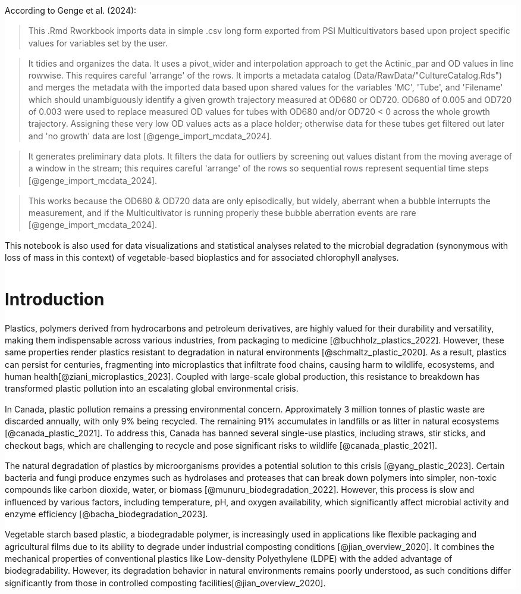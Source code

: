According to Genge et al. (2024):

>This .Rmd Rworkbook imports data in simple .csv long form exported from PSI Multicultivators based upon project specific values for variables set by the user. 

>It tidies and organizes the data. It uses a pivot_wider and interpolation approach to get the Actinic_par and OD values in line rowwise. This requires careful 'arrange' of the rows. It imports a metadata catalog (Data/RawData/"CultureCatalog.Rds") and merges the metadata with the imported data based
upon shared values for the variables 'MC', 'Tube', and 'Filename' which should unambiguously identify a given growth trajectory measured at OD680 or OD720. OD680 of 0.005 and OD720 of 0.003 were used to replace measured OD values for tubes with OD680 and/or OD720 < 0 across the whole growth trajectory. Assigning these very low OD values acts as a place holder; otherwise data for these tubes get filtered out later and 'no growth' data are lost [@genge_import_mcdata_2024].

>It generates preliminary data plots. It filters the data for outliers by screening out values distant from the moving average of a window in the stream; this requires careful 'arrange' of the rows so sequential rows represent sequential time steps [@genge_import_mcdata_2024].

> This works because the OD680 & OD720 data are only episodically, but widely, aberrant when a bubble interrupts the measurement, and if the Multicultivator is running properly these bubble aberration events are rare [@genge_import_mcdata_2024].

This notebook is also used for data visualizations and statistical analyses related to the microbial degradation (synonymous with loss of mass in this context) of vegetable-based bioplastics and for associated chlorophyll analyses.

# Introduction 

Plastics, polymers derived from hydrocarbons and petroleum derivatives, are highly valued for their durability and versatility, making them indispensable across various industries, from packaging to medicine [@buchholz_plastics_2022]. However, these same properties render plastics resistant to degradation in natural environments [@schmaltz_plastic_2020]. As a result, plastics can persist for centuries, fragmenting into microplastics that infiltrate food chains, causing harm to wildlife, ecosystems, and human health[@ziani_microplastics_2023]. Coupled with large-scale global production, this resistance to breakdown has transformed plastic pollution into an escalating global environmental crisis.

In Canada, plastic pollution remains a pressing environmental concern. Approximately 3 million tonnes of plastic waste are discarded annually, with only 9% being recycled. The remaining 91% accumulates in landfills or as litter in natural ecosystems [@canada_plastic_2021]. To address this, Canada has banned several single-use plastics, including straws, stir sticks, and checkout bags, which are challenging to recycle and pose significant risks to wildlife [@canada_plastic_2021].

The natural degradation of plastics by microorganisms provides a potential solution to this crisis [@yang_plastic_2023]. Certain bacteria and fungi produce enzymes such as hydrolases and proteases that can break down polymers into simpler, non-toxic compounds like carbon dioxide, water, or biomass [@munuru_biodegradation_2022]. However, this process is slow and influenced by various factors, including temperature, pH, and oxygen availability, which significantly affect microbial activity and enzyme efficiency [@bacha_biodegradation_2023].

Vegetable starch based plastic, a biodegradable polymer, is increasingly used in applications like flexible packaging and agricultural films due to its ability to degrade under industrial composting conditions [@jian_overview_2020]. It combines the mechanical properties of conventional plastics like Low-density Polyethylene (LDPE) with the added advantage of biodegradability. However, its degradation behavior in natural environments remains poorly understood, as such conditions differ significantly from those in controlled composting facilities[@jian_overview_2020].
